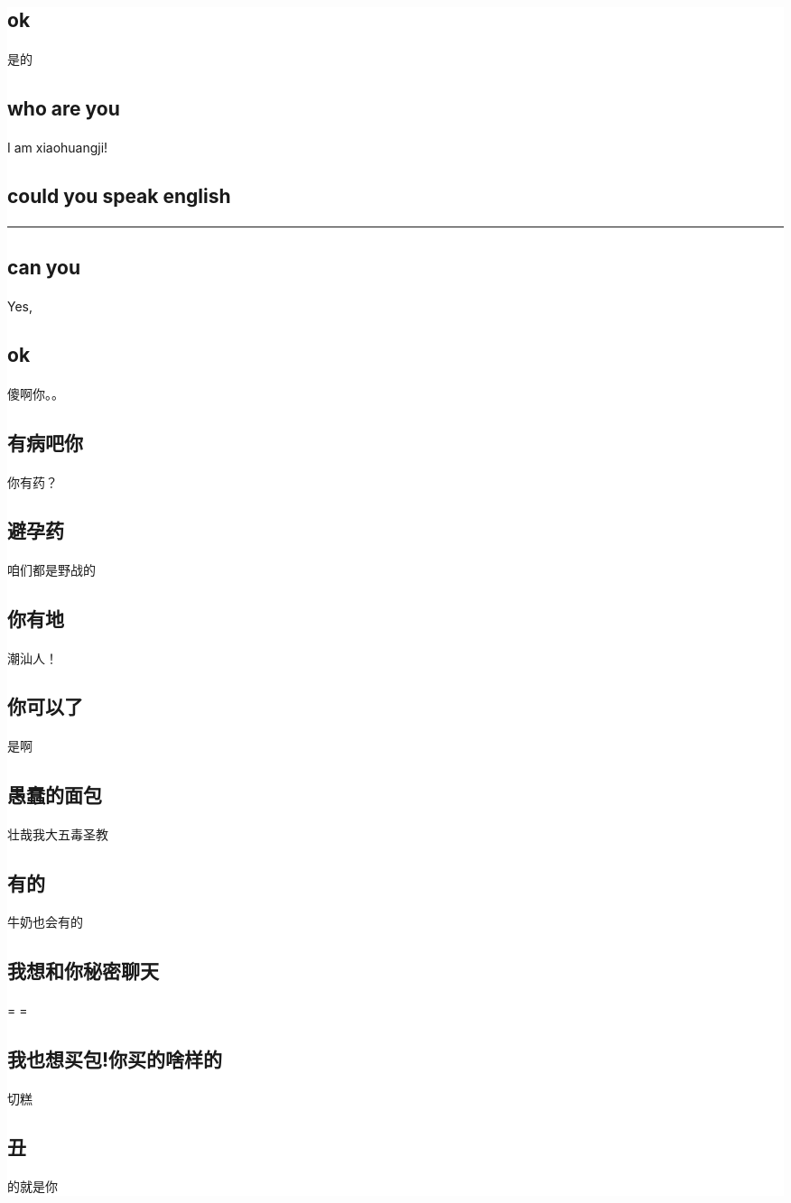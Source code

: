 ## ok
是的

## who are you
I am xiaohuangji!

## could you speak english
******

## can you
Yes,

## ok
傻啊你。。

## 有病吧你
你有药？

## 避孕药
咱们都是野战的

## 你有地
潮汕人！

## 你可以了
是啊

## 愚蠢的面包
壮哉我大五毒圣教

## 有的
牛奶也会有的

## 我想和你秘密聊天
= =

## 我也想买包!你买的啥样的
切糕

## 丑
的就是你
